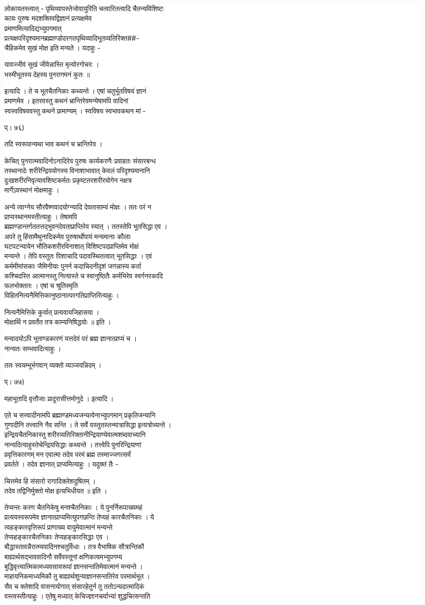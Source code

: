 लोकायतस्त्वात् - पृथिव्यापस्तेजोवायुरिति चत्वारितत्वादि चैतन्यविशिष्टः   
कायः पुरुषः मदशक्तिवद्विज्ञानं प्रत्यक्षमेव   
प्रमाणमित्यादिद्यभ्युपगमात्   
प्रत्यक्षपरिदृश्यमानब्रह्माण्डोदरगतपृथिव्यादिभूतव्यतिरिक्त##-  
चैहिकमेव सुखं मोक्ष इति मन्यते । यदाहुः -   
  
यावज्जीवं सुखं जीवेन्नास्ति मृत्योरगोचरः ।  
भस्मीभूतस्य देहस्य पुनरागमनं कुतः ॥  
  
इत्यादि । ते च भूतचैतनिकाः कथ्यन्ते । एषां चतुर्भूतविषयं ज्ञानं   
प्रमाणमेव । इतरवस्तु कथनं भ्रान्तिरेवमन्येषामपि वादिनां   
स्वस्वविषयवस्तु कथने प्रामाण्यम् । स्वविषय स्वभावकथन मां -  
  
प्। ७६)  
  
तदि स्वरूपान्यथा भाव कथनं च भ्रान्तिरेव ।  
  
केचित् पुनरात्मवादिनोऽनादिरेव पुरुषः कार्यकरणैः प्रवाहतः संसारबन्ध   
तस्थानादेः शरीरेन्द्रिययोगस्य विनाशाभावात् केवलं परिदृश्यमानानि   
दुःखशरीरनिवृत्यावशिष्टकर्मतः प्रकृष्टतरशरीरयोगेन नक्षत्र   
मार्गेऽवस्थानं मोक्षमाहुः ।  
  
अन्ये त्वाग्नेय सौरवैष्णवादयोग्न्यादि देवतासाम्यं मोक्षः । ततः परं न   
प्राप्यस्थानमस्तीत्याहुः । तेषामपि   
ब्रह्माण्डान्तर्गततत्तद्भुवनदेवताप्राप्तिरेव स्यात् । ततस्तेपि भूतसिद्धा एव ।   
अपरे तु हिंसामैथुनादिकमेव पुरुषार्थोपायं मन्यमानाः कौलाः   
घटपटन्यायेन भौतिकशरीरविनाशात् विशिष्टपदप्राप्तिमेव मोक्षं   
मन्यन्ते । तेपि वस्तुतः पिशाचादि पदावस्थितत्वात् भूतसिद्धाः । एवं   
कर्ममीमांसकाः जैमिनीयाः पुनर्न कदाचिदनीदृशं जगन्नास्य कर्ता   
कश्चिदस्ति आत्मानस्तु नित्यास्ते च स्वानुष्ठितैः कर्मभिरेव स्वर्गनरकादि   
फलभोक्तारः । एषां च श्रुतिस्मृति   
विहितनित्यनैमित्तिकानुष्ठानात्परगतिप्राप्तिरित्याहुः ।  
  
नित्यनैमित्तिके कुर्यात् प्रत्यवायजिहासया ।  
मोक्षार्थि न प्रवर्तेत तत्र काम्यनिषिद्धयोः ॥ इति ।  
  
मन्वादयोऽपि भूताण्डकारणं यत्तदेवं परं ब्रह्म ज्ञानात्प्राप्यं च ।   
नान्यतः सम्भवादित्याहुः ।  
  
ततः स्वयम्भूर्भगवान् व्यक्तो व्यञ्जयन्निदम् ।  
  
प्। ७७)  
  
महाभूतादि वृत्तौजाः प्रादुरासीत्तमोनुदे । इत्यादि ।  
  
एते च सत्त्वादीनामपि ब्रह्माण्डमध्यजन्यत्वेनाभ्युपगमान् प्रकृतिजन्यानि   
गुणादीनि तत्त्वानि नैव सन्ति । ते सर्वे वस्तुतस्तन्मात्रासिद्धा इत्यत्रोच्यन्ते ।   
इन्द्रियचैतनिकास्तु शरीरव्यतिरिक्तानीन्द्रियाण्येवात्मशब्दवाच्यानि   
नान्यदित्याहुस्तेचेन्द्रियसिद्धाः कथ्यन्ते । तत्त्वेपि पुनरिन्द्रियाणां   
प्रवृत्तिकारणम् मन एवात्मा तदेव परमं ब्रह्म तस्माज्जगत्सर्वं   
प्रवर्तते । तदेव ज्ञानात् प्राप्यमित्याहुः । यदुक्तं तैः -  
  
चित्तमेव हि संसारो रागादिक्लेशदुषितम् ।  
तदेव तद्विनिर्मुक्तो मोक्ष इत्यभिधीयत ॥ इति ।  
  
तेप्यन्तः करण चैतनिकेषु मनश्चैतनिकाः । ये पुनर्निरूपाख्यमहं   
प्रत्ययस्वरूपमेव ज्ञानात्प्राप्यमित्युपगछन्ति तेप्यहं कारचैतनिकाः । ये   
त्वहङ्कारवृत्तिरूपं प्राणाख्य वायुमेवात्मानं मन्यन्ते   
तेप्यहङ्कारचैतनिकाः तेप्यहङ्कारसिद्धाः एव ।   
बौद्धास्तावन्नैरात्म्यवादिनश्चतुर्विधाः । तत्र वैभाषिक सौत्रान्तिकौ   
बाह्यार्थसद्भाववादिनौ सर्वेवस्तूनां क्षणिकत्वमभ्युपगम्य   
बुद्धिवृत्त्यात्मिकामध्यवसायरूपां ज्ञानसन्ततिमेवात्मानं मन्यन्ते ।   
माहायनिकमाध्यमिकौ तु बाह्यार्थशून्याज्ञानसन्ततिरेव परमार्थभूत ।   
सैव च क्लेशादि वासनायोगात् संसारहेतुर्न तु ततोऽन्यदात्मादिकं   
वस्त्वस्तीत्याहुः । एतेषु मध्यात् केचिज्ज्ञानचर्याभ्यां शुद्धचित्सन्तति   
  